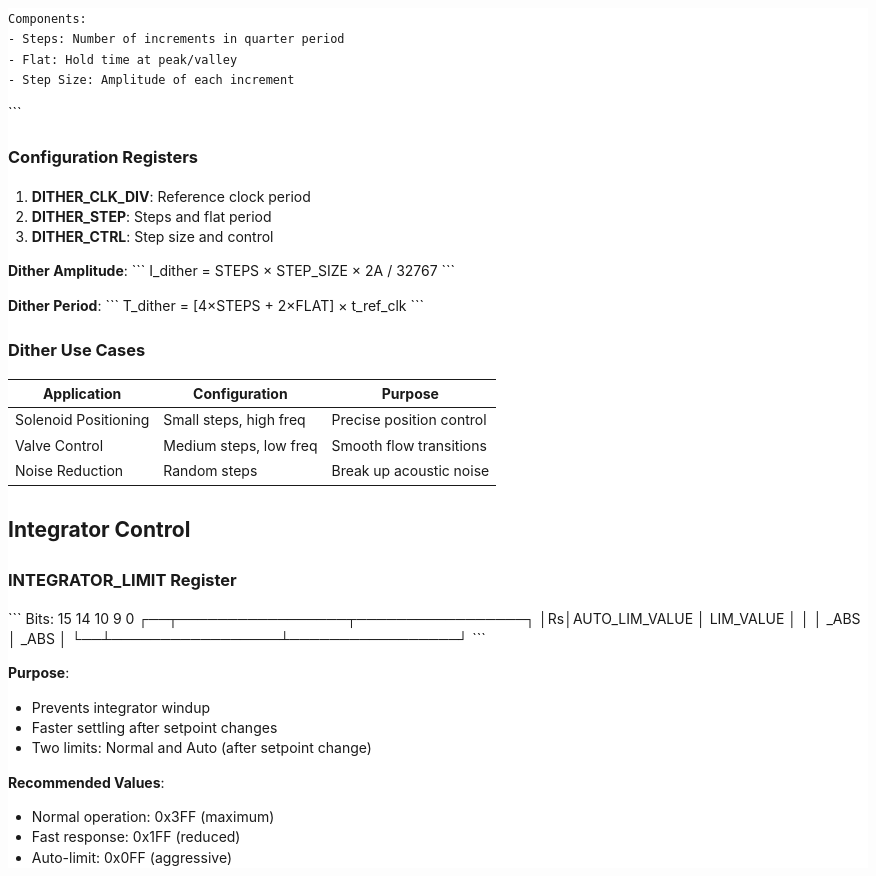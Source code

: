     Components:
    - Steps: Number of increments in quarter period
    - Flat: Hold time at peak/valley
    - Step Size: Amplitude of each increment
\`\`\`

### Configuration Registers

1. **DITHER_CLK_DIV**: Reference clock period
2. **DITHER_STEP**: Steps and flat period
3. **DITHER_CTRL**: Step size and control

**Dither Amplitude**:
\`\`\`
I_dither = STEPS × STEP_SIZE × 2A / 32767
\`\`\`

**Dither Period**:
\`\`\`
T_dither = [4×STEPS + 2×FLAT] × t_ref_clk
\`\`\`

### Dither Use Cases

| Application | Configuration | Purpose |
|-------------|---------------|---------|
| Solenoid Positioning | Small steps, high freq | Precise position control |
| Valve Control | Medium steps, low freq | Smooth flow transitions |
| Noise Reduction | Random steps | Break up acoustic noise |

## Integrator Control

### INTEGRATOR_LIMIT Register

\`\`\`
Bits: 15 14              10 9              0
     ┌──┬─────────────────┬─────────────────┐
     │Rs│AUTO_LIM_VALUE   │  LIM_VALUE      │
     │  │     _ABS        │    _ABS         │
     └──┴─────────────────┴─────────────────┘
\`\`\`

**Purpose**:
- Prevents integrator windup
- Faster settling after setpoint changes
- Two limits: Normal and Auto (after setpoint change)

**Recommended Values**:
- Normal operation: 0x3FF (maximum)
- Fast response: 0x1FF (reduced)
- Auto-limit: 0x0FF (aggressive)
